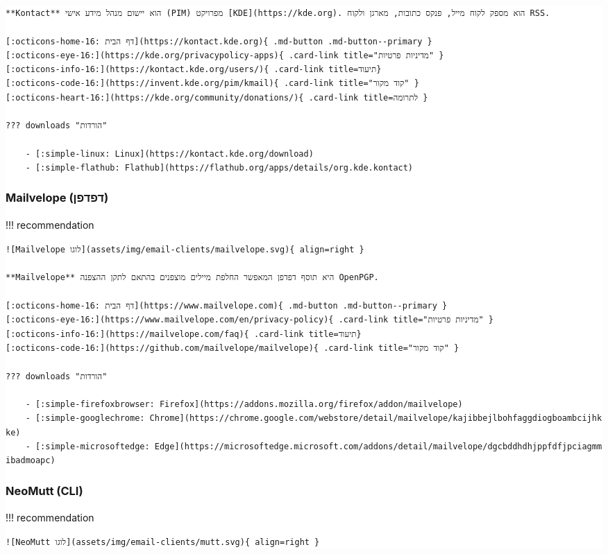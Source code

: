     **Kontact** הוא יישום מנהל מידע אישי (PIM) מפרויקט [KDE](https://kde.org). הוא מספק לקוח מייל, פנקס כתובות, מארגן ולקוח RSS.
    
    [:octicons-home-16: דף הבית](https://kontact.kde.org){ .md-button .md-button--primary }
    [:octicons-eye-16:](https://kde.org/privacypolicy-apps){ .card-link title="מדיניות פרטיות" }
    [:octicons-info-16:](https://kontact.kde.org/users/){ .card-link title=תיעוד}
    [:octicons-code-16:](https://invent.kde.org/pim/kmail){ .card-link title="קוד מקור" }
    [:octicons-heart-16:](https://kde.org/community/donations/){ .card-link title=לתרומה }
    
    ??? downloads "הורדות"
    
        - [:simple-linux: Linux](https://kontact.kde.org/download)
        - [:simple-flathub: Flathub](https://flathub.org/apps/details/org.kde.kontact)

### Mailvelope (דפדפן)

!!! recommendation

    ![Mailvelope לוגו](assets/img/email-clients/mailvelope.svg){ align=right }
    
    **Mailvelope** היא תוסף דפדפן המאפשר החלפת מיילים מוצפנים בהתאם לתקן ההצפנה OpenPGP.
    
    [:octicons-home-16: דף הבית](https://www.mailvelope.com){ .md-button .md-button--primary }
    [:octicons-eye-16:](https://www.mailvelope.com/en/privacy-policy){ .card-link title="מדיניות פרטיות" }
    [:octicons-info-16:](https://mailvelope.com/faq){ .card-link title=תיעוד}
    [:octicons-code-16:](https://github.com/mailvelope/mailvelope){ .card-link title="קוד מקור" }
    
    ??? downloads "הורדות"
    
        - [:simple-firefoxbrowser: Firefox](https://addons.mozilla.org/firefox/addon/mailvelope)
        - [:simple-googlechrome: Chrome](https://chrome.google.com/webstore/detail/mailvelope/kajibbejlbohfaggdiogboambcijhkke)
        - [:simple-microsoftedge: Edge](https://microsoftedge.microsoft.com/addons/detail/mailvelope/dgcbddhdhjppfdfjpciagmmibadmoapc)

### NeoMutt (CLI)

!!! recommendation

    ![NeoMutt לוגו](assets/img/email-clients/mutt.svg){ align=right }
    